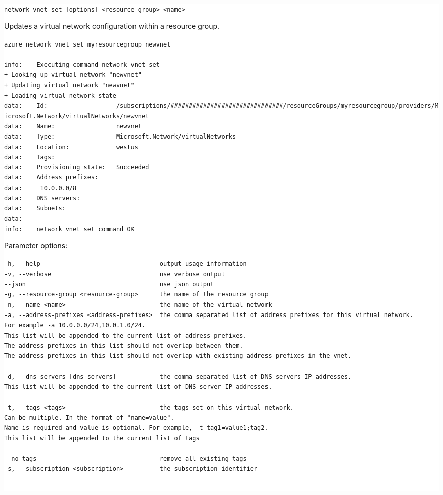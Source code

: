 ```azurecli
network vnet set [options] <resource-group> <name>
```

Updates a virtual network configuration within a resource group.

```azurecli
azure network vnet set myresourcegroup newvnet

info:    Executing command network vnet set
+ Looking up virtual network "newvnet"
+ Updating virtual network "newvnet"
+ Loading virtual network state
data:    Id:                   /subscriptions/###############################/resourceGroups/myresourcegroup/providers/Microsoft.Network/virtualNetworks/newvnet
data:    Name:                 newvnet
data:    Type:                 Microsoft.Network/virtualNetworks
data:    Location:             westus
data:    Tags:
data:    Provisioning state:   Succeeded
data:    Address prefixes:
data:     10.0.0.0/8
data:    DNS servers:
data:    Subnets:
data:
info:    network vnet set command OK
```

Parameter options:

```txt
-h, --help                                 output usage information
-v, --verbose                              use verbose output
--json                                     use json output
-g, --resource-group <resource-group>      the name of the resource group
-n, --name <name>                          the name of the virtual network
-a, --address-prefixes <address-prefixes>  the comma separated list of address prefixes for this virtual network.
For example -a 10.0.0.0/24,10.0.1.0/24.
This list will be appended to the current list of address prefixes.
The address prefixes in this list should not overlap between them.
The address prefixes in this list should not overlap with existing address prefixes in the vnet.

-d, --dns-servers [dns-servers]            the comma separated list of DNS servers IP addresses.
This list will be appended to the current list of DNS server IP addresses.

-t, --tags <tags>                          the tags set on this virtual network.
Can be multiple. In the format of "name=value".
Name is required and value is optional. For example, -t tag1=value1;tag2.
This list will be appended to the current list of tags

--no-tags                                  remove all existing tags
-s, --subscription <subscription>          the subscription identifier
```
<BR>
